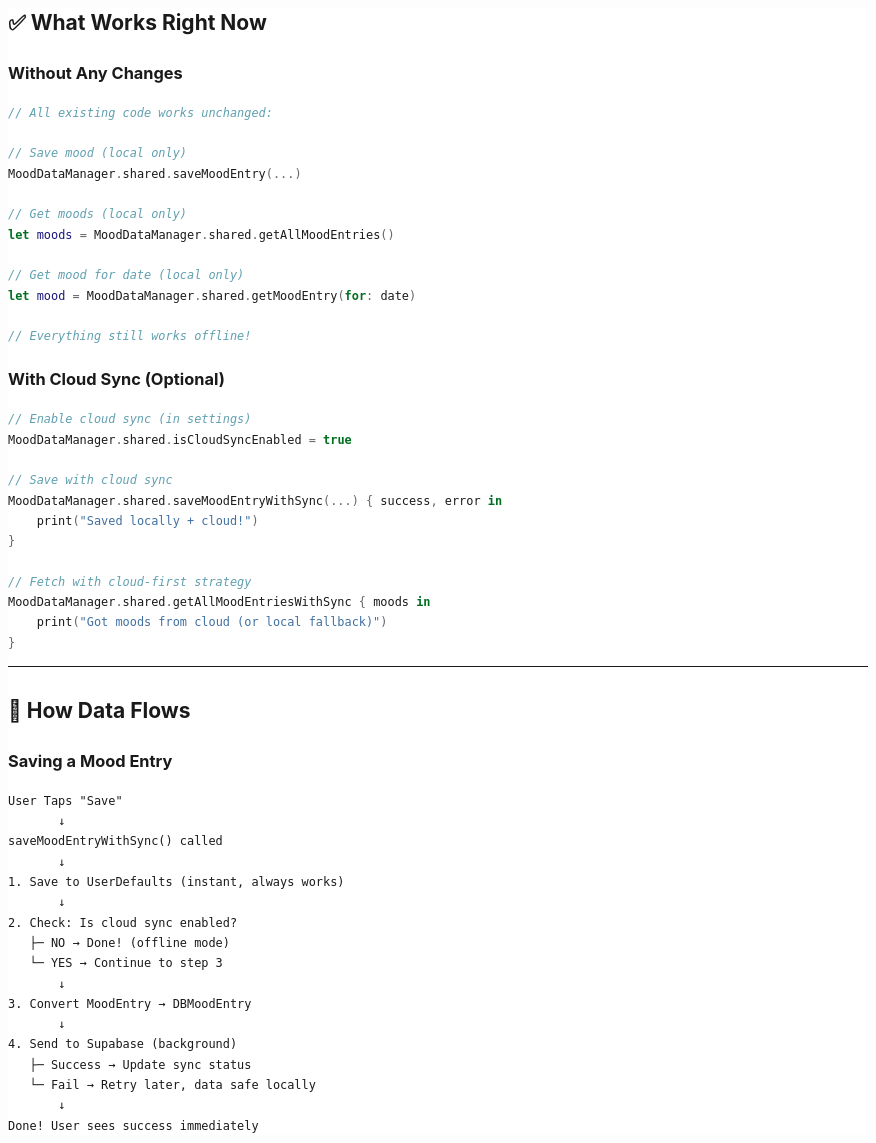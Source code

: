 
## ✅ What Works Right Now

### Without Any Changes

```swift
// All existing code works unchanged:

// Save mood (local only)
MoodDataManager.shared.saveMoodEntry(...)

// Get moods (local only)
let moods = MoodDataManager.shared.getAllMoodEntries()

// Get mood for date (local only)
let mood = MoodDataManager.shared.getMoodEntry(for: date)

// Everything still works offline!
```

### With Cloud Sync (Optional)

```swift
// Enable cloud sync (in settings)
MoodDataManager.shared.isCloudSyncEnabled = true

// Save with cloud sync
MoodDataManager.shared.saveMoodEntryWithSync(...) { success, error in
    print("Saved locally + cloud!")
}

// Fetch with cloud-first strategy
MoodDataManager.shared.getAllMoodEntriesWithSync { moods in
    print("Got moods from cloud (or local fallback)")
}
```

---

## 🔀 How Data Flows

### Saving a Mood Entry

```
User Taps "Save"
       ↓
saveMoodEntryWithSync() called
       ↓
1. Save to UserDefaults (instant, always works)
       ↓
2. Check: Is cloud sync enabled?
   ├─ NO → Done! (offline mode)
   └─ YES → Continue to step 3
       ↓
3. Convert MoodEntry → DBMoodEntry
       ↓
4. Send to Supabase (background)
   ├─ Success → Update sync status
   └─ Fail → Retry later, data safe locally
       ↓
Done! User sees success immediately
```
